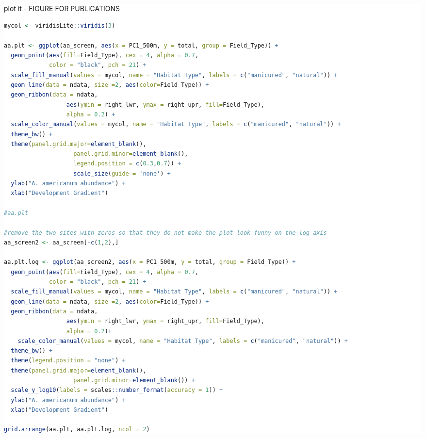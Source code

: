 plot it - FIGURE FOR PUBLICATIONS

``` r
mycol <- viridisLite::viridis(3)

aa.plt <- ggplot(aa_screen, aes(x = PC1_500m, y = total, group = Field_Type)) +
  geom_point(aes(fill=Field_Type), cex = 4, alpha = 0.7, 
             color = "black", pch = 21) + 
  scale_fill_manual(values = mycol, name = "Habitat Type", labels = c("manicured", "natural")) +
  geom_line(data = ndata, size =2, aes(color=Field_Type)) + 
  geom_ribbon(data = ndata,
                  aes(ymin = right_lwr, ymax = right_upr, fill=Field_Type),
                  alpha = 0.2) +
  scale_color_manual(values = mycol, name = "Habitat Type", labels = c("manicured", "natural")) +
  theme_bw() +
  theme(panel.grid.major=element_blank(),
                    panel.grid.minor=element_blank(),
                    legend.position = c(0.3,0.7)) +
                    scale_size(guide = 'none') +
  ylab("A. americanum abundance") +
  xlab("Development Gradient")

#aa.plt

#remove the two sites with zeros so that they do not make the plot look funny on the log axis 
aa_screen2 <- aa_screen[-c(1,2),]

aa.plt.log <- ggplot(aa_screen2, aes(x = PC1_500m, y = total, group = Field_Type)) +
  geom_point(aes(fill=Field_Type), cex = 4, alpha = 0.7, 
             color = "black", pch = 21) +
  scale_fill_manual(values = mycol, name = "Habitat Type", labels = c("manicured", "natural")) + 
  geom_line(data = ndata, size =2, aes(color=Field_Type)) + 
  geom_ribbon(data = ndata,
                  aes(ymin = right_lwr, ymax = right_upr, fill=Field_Type),
                  alpha = 0.2)+ 
    scale_color_manual(values = mycol, name = "Habitat Type", labels = c("manicured", "natural")) +
  theme_bw() +
  theme(legend.position = "none") +
  theme(panel.grid.major=element_blank(),
                    panel.grid.minor=element_blank()) +
  scale_y_log10(labels = scales::number_format(accuracy = 1)) +
  ylab("A. americanum abundance") +
  xlab("Development Gradient")

grid.arrange(aa.plt, aa.plt.log, ncol = 2)
```
